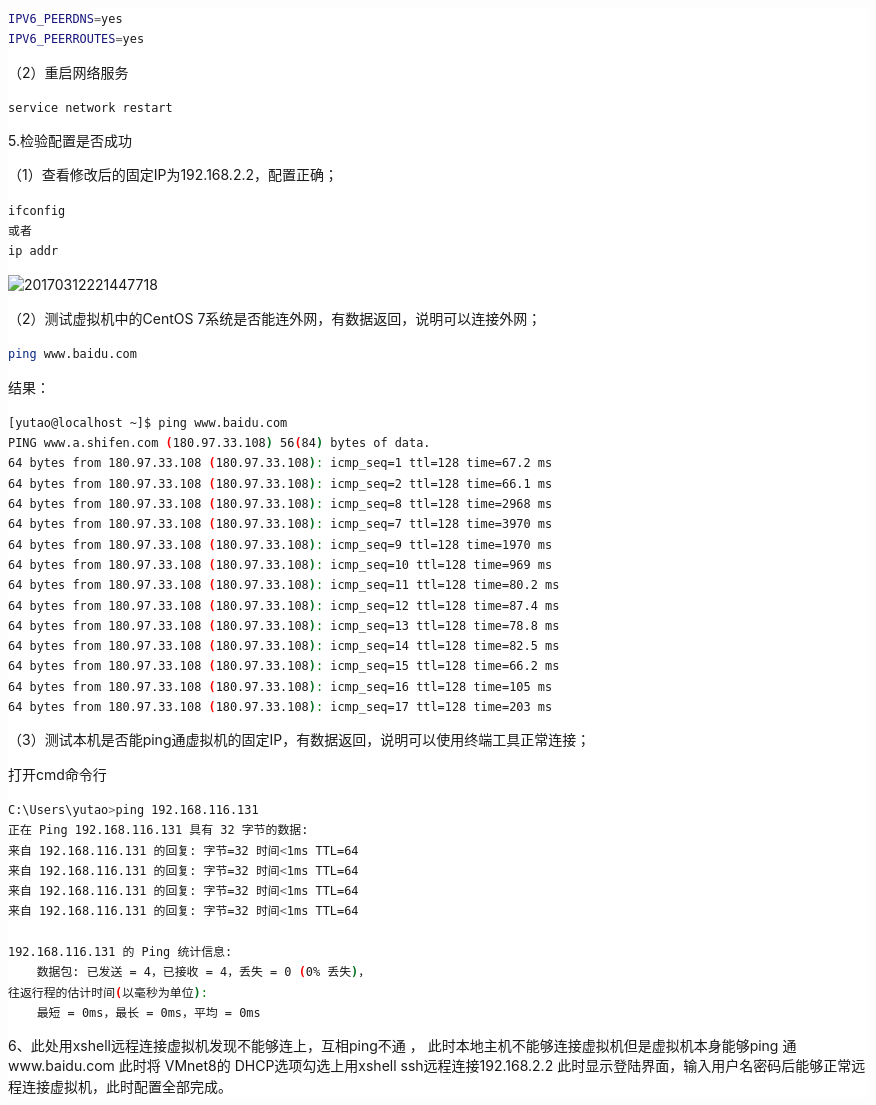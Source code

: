 ```bash
IPV6_PEERDNS=yes
IPV6_PEERROUTES=yes
```

（2）重启网络服务

```bash
service network restart
```

5.检验配置是否成功

（1）查看修改后的固定IP为192.168.2.2，配置正确；

```bash
ifconfig
或者
ip addr
```

![20170312221447718](E:\SyncData\Study\Note\Java\笔记图片\异常\20170312221447718.png)

（2）测试虚拟机中的CentOS 7系统是否能连外网，有数据返回，说明可以连接外网；

```bash
ping www.baidu.com
```

结果：

```bash
[yutao@localhost ~]$ ping www.baidu.com
PING www.a.shifen.com (180.97.33.108) 56(84) bytes of data.
64 bytes from 180.97.33.108 (180.97.33.108): icmp_seq=1 ttl=128 time=67.2 ms
64 bytes from 180.97.33.108 (180.97.33.108): icmp_seq=2 ttl=128 time=66.1 ms
64 bytes from 180.97.33.108 (180.97.33.108): icmp_seq=8 ttl=128 time=2968 ms
64 bytes from 180.97.33.108 (180.97.33.108): icmp_seq=7 ttl=128 time=3970 ms
64 bytes from 180.97.33.108 (180.97.33.108): icmp_seq=9 ttl=128 time=1970 ms
64 bytes from 180.97.33.108 (180.97.33.108): icmp_seq=10 ttl=128 time=969 ms
64 bytes from 180.97.33.108 (180.97.33.108): icmp_seq=11 ttl=128 time=80.2 ms
64 bytes from 180.97.33.108 (180.97.33.108): icmp_seq=12 ttl=128 time=87.4 ms
64 bytes from 180.97.33.108 (180.97.33.108): icmp_seq=13 ttl=128 time=78.8 ms
64 bytes from 180.97.33.108 (180.97.33.108): icmp_seq=14 ttl=128 time=82.5 ms
64 bytes from 180.97.33.108 (180.97.33.108): icmp_seq=15 ttl=128 time=66.2 ms
64 bytes from 180.97.33.108 (180.97.33.108): icmp_seq=16 ttl=128 time=105 ms
64 bytes from 180.97.33.108 (180.97.33.108): icmp_seq=17 ttl=128 time=203 ms
```

（3）测试本机是否能ping通虚拟机的固定IP，有数据返回，说明可以使用终端工具正常连接；

打开cmd命令行

```bash
C:\Users\yutao>ping 192.168.116.131
正在 Ping 192.168.116.131 具有 32 字节的数据:
来自 192.168.116.131 的回复: 字节=32 时间<1ms TTL=64
来自 192.168.116.131 的回复: 字节=32 时间<1ms TTL=64
来自 192.168.116.131 的回复: 字节=32 时间<1ms TTL=64
来自 192.168.116.131 的回复: 字节=32 时间<1ms TTL=64

192.168.116.131 的 Ping 统计信息:
    数据包: 已发送 = 4，已接收 = 4，丢失 = 0 (0% 丢失)，
往返行程的估计时间(以毫秒为单位):
    最短 = 0ms，最长 = 0ms，平均 = 0ms
```

6、此处用xshell远程连接虚拟机发现不能够连上，互相ping不通 ， 此时本地主机不能够连接虚拟机但是虚拟机本身能够ping 通www.baidu.com   此时将 VMnet8的 DHCP选项勾选上用xshell  ssh远程连接192.168.2.2 此时显示登陆界面，输入用户名密码后能够正常远程连接虚拟机，此时配置全部完成。
